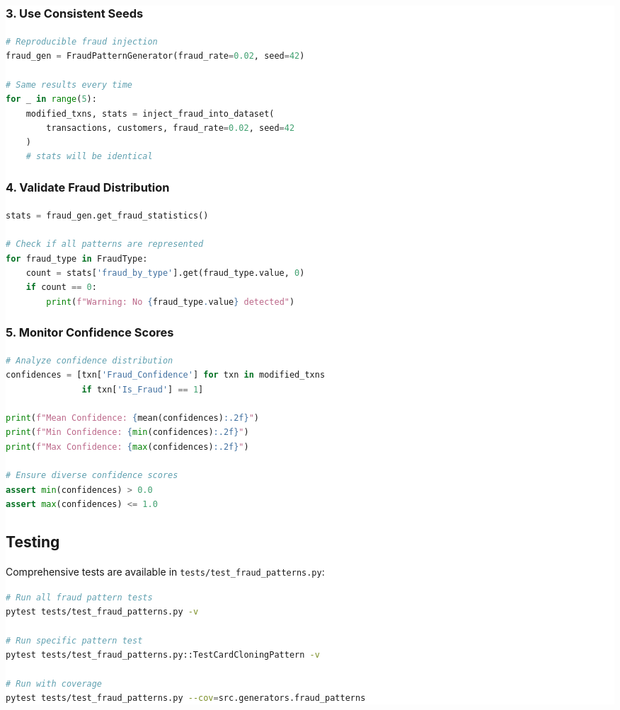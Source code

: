 ### 3. Use Consistent Seeds

```python
# Reproducible fraud injection
fraud_gen = FraudPatternGenerator(fraud_rate=0.02, seed=42)

# Same results every time
for _ in range(5):
    modified_txns, stats = inject_fraud_into_dataset(
        transactions, customers, fraud_rate=0.02, seed=42
    )
    # stats will be identical
```

### 4. Validate Fraud Distribution

```python
stats = fraud_gen.get_fraud_statistics()

# Check if all patterns are represented
for fraud_type in FraudType:
    count = stats['fraud_by_type'].get(fraud_type.value, 0)
    if count == 0:
        print(f"Warning: No {fraud_type.value} detected")
```

### 5. Monitor Confidence Scores

```python
# Analyze confidence distribution
confidences = [txn['Fraud_Confidence'] for txn in modified_txns 
               if txn['Is_Fraud'] == 1]

print(f"Mean Confidence: {mean(confidences):.2f}")
print(f"Min Confidence: {min(confidences):.2f}")
print(f"Max Confidence: {max(confidences):.2f}")

# Ensure diverse confidence scores
assert min(confidences) > 0.0
assert max(confidences) <= 1.0
```

## Testing

Comprehensive tests are available in `tests/test_fraud_patterns.py`:

```bash
# Run all fraud pattern tests
pytest tests/test_fraud_patterns.py -v

# Run specific pattern test
pytest tests/test_fraud_patterns.py::TestCardCloningPattern -v

# Run with coverage
pytest tests/test_fraud_patterns.py --cov=src.generators.fraud_patterns
```
